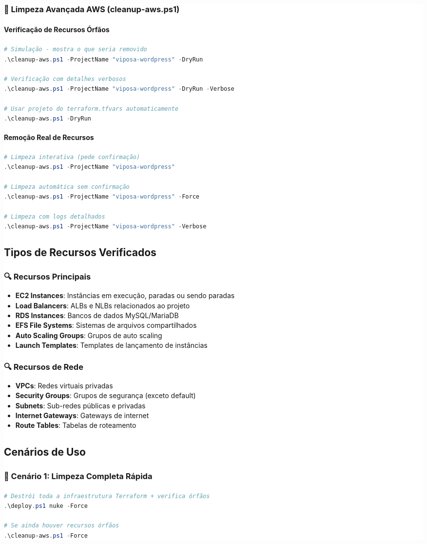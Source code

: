 ### 🧹 Limpeza Avançada AWS (cleanup-aws.ps1)

#### Verificação de Recursos Órfãos
```powershell
# Simulação - mostra o que seria removido
.\cleanup-aws.ps1 -ProjectName "viposa-wordpress" -DryRun

# Verificação com detalhes verbosos
.\cleanup-aws.ps1 -ProjectName "viposa-wordpress" -DryRun -Verbose

# Usar projeto do terraform.tfvars automaticamente
.\cleanup-aws.ps1 -DryRun
```

#### Remoção Real de Recursos
```powershell
# Limpeza interativa (pede confirmação)
.\cleanup-aws.ps1 -ProjectName "viposa-wordpress"

# Limpeza automática sem confirmação
.\cleanup-aws.ps1 -ProjectName "viposa-wordpress" -Force

# Limpeza com logs detalhados
.\cleanup-aws.ps1 -ProjectName "viposa-wordpress" -Verbose
```

## Tipos de Recursos Verificados

### 🔍 Recursos Principais
- **EC2 Instances**: Instâncias em execução, paradas ou sendo paradas
- **Load Balancers**: ALBs e NLBs relacionados ao projeto
- **RDS Instances**: Bancos de dados MySQL/MariaDB
- **EFS File Systems**: Sistemas de arquivos compartilhados
- **Auto Scaling Groups**: Grupos de auto scaling
- **Launch Templates**: Templates de lançamento de instâncias

### 🔍 Recursos de Rede
- **VPCs**: Redes virtuais privadas
- **Security Groups**: Grupos de segurança (exceto default)
- **Subnets**: Sub-redes públicas e privadas
- **Internet Gateways**: Gateways de internet
- **Route Tables**: Tabelas de roteamento

## Cenários de Uso

### 🎯 Cenário 1: Limpeza Completa Rápida
```powershell
# Destrói toda a infraestrutura Terraform + verifica órfãos
.\deploy.ps1 nuke -Force

# Se ainda houver recursos órfãos
.\cleanup-aws.ps1 -Force
```
